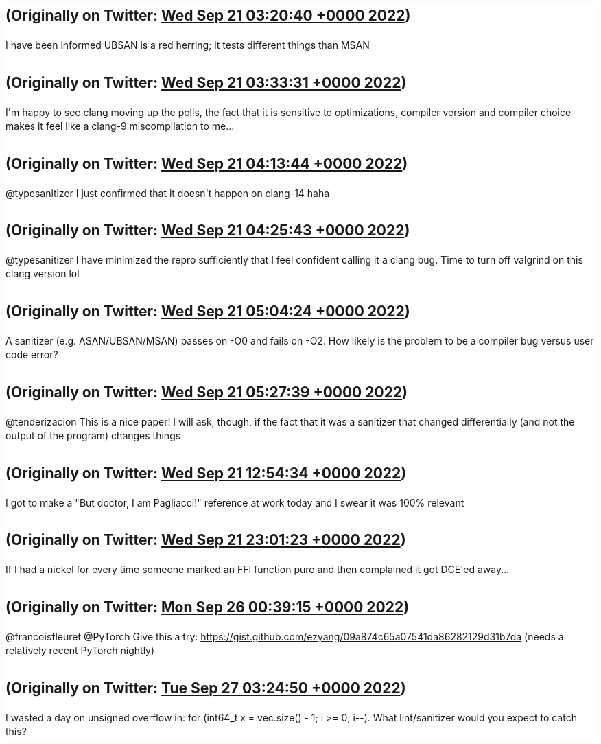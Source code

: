 (Originally on Twitter: [Wed Sep 21 03:20:40 +0000 2022](https://twitter.com/ezyang/status/1572425550693822468))
----
I have been informed UBSAN is a red herring; it tests different things than MSAN

(Originally on Twitter: [Wed Sep 21 03:33:31 +0000 2022](https://twitter.com/ezyang/status/1572428787379490820))
----
I'm happy to see clang moving up the polls, the fact that it is sensitive to optimizations, compiler version and compiler choice makes it feel like a clang-9 miscompilation to me...

(Originally on Twitter: [Wed Sep 21 04:13:44 +0000 2022](https://twitter.com/ezyang/status/1572438905726681092))
----
@typesanitizer I just confirmed that it doesn't happen on clang-14 haha

(Originally on Twitter: [Wed Sep 21 04:25:43 +0000 2022](https://twitter.com/ezyang/status/1572441923461283840))
----
@typesanitizer I have minimized the repro sufficiently that I feel confident calling it a clang bug. Time to turn off valgrind on this clang version lol

(Originally on Twitter: [Wed Sep 21 05:04:24 +0000 2022](https://twitter.com/ezyang/status/1572451658495295490))
----
A sanitizer (e.g. ASAN/UBSAN/MSAN) passes on -O0 and fails on -O2. How likely is the problem to be a compiler bug versus user code error?

(Originally on Twitter: [Wed Sep 21 05:27:39 +0000 2022](https://twitter.com/ezyang/status/1572457509213831168))
----
@tenderizacion This is a nice paper! I will ask, though, if the fact that it was a sanitizer that changed differentially (and not the output of the program) changes things

(Originally on Twitter: [Wed Sep 21 12:54:34 +0000 2022](https://twitter.com/ezyang/status/1572569978079154179))
----
I got to make a "But doctor, I am Pagliacci!" reference at work today and  I swear it was 100% relevant

(Originally on Twitter: [Wed Sep 21 23:01:23 +0000 2022](https://twitter.com/ezyang/status/1572722687969202177))
----
If I had a nickel for every time someone marked an FFI function pure and then complained it got DCE'ed away...

(Originally on Twitter: [Mon Sep 26 00:39:15 +0000 2022](https://twitter.com/ezyang/status/1574196868677976064))
----
@francoisfleuret @PyTorch Give this a try: https://gist.github.com/ezyang/09a874c65a07541da86282129d31b7da (needs a relatively recent PyTorch nightly)

(Originally on Twitter: [Tue Sep 27 03:24:50 +0000 2022](https://twitter.com/ezyang/status/1574600927457288207))
----
I wasted a day on unsigned overflow in: for (int64_t x = vec.size() - 1; i &gt;= 0; i--). What lint/sanitizer would you expect to catch this?
